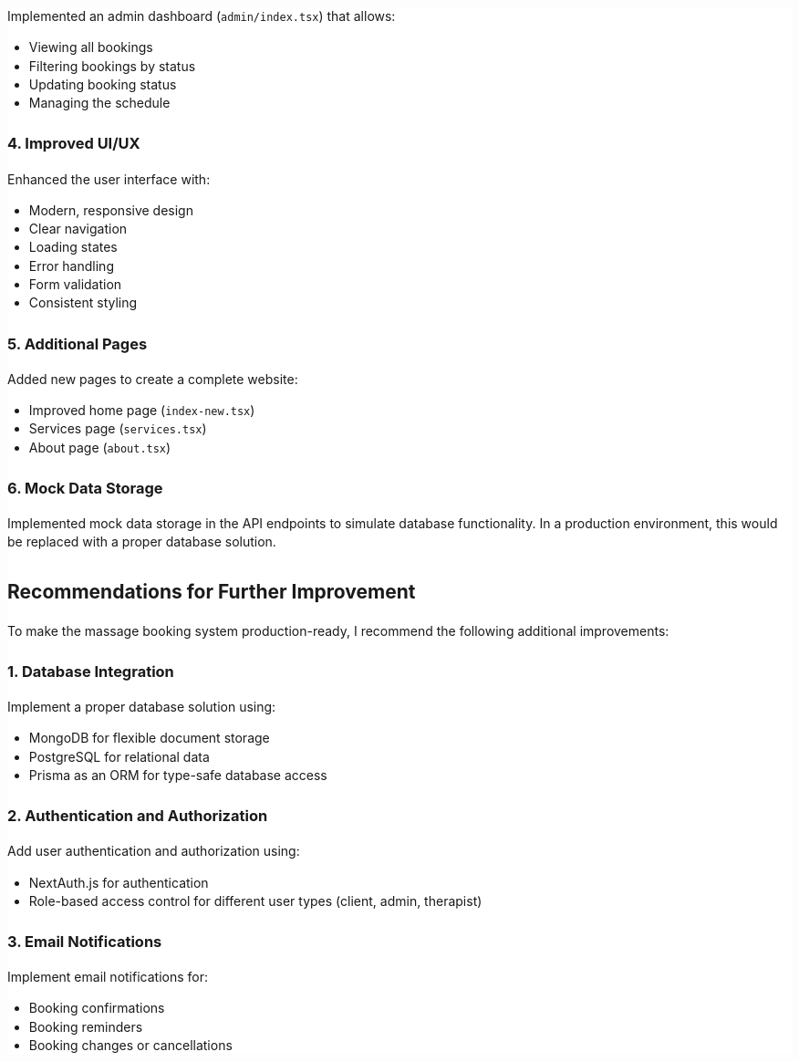 Implemented an admin dashboard (`admin/index.tsx`) that allows:
- Viewing all bookings
- Filtering bookings by status
- Updating booking status
- Managing the schedule

### 4. Improved UI/UX

Enhanced the user interface with:
- Modern, responsive design
- Clear navigation
- Loading states
- Error handling
- Form validation
- Consistent styling

### 5. Additional Pages

Added new pages to create a complete website:
- Improved home page (`index-new.tsx`)
- Services page (`services.tsx`)
- About page (`about.tsx`)

### 6. Mock Data Storage

Implemented mock data storage in the API endpoints to simulate database functionality. In a production environment, this would be replaced with a proper database solution.

## Recommendations for Further Improvement

To make the massage booking system production-ready, I recommend the following additional improvements:

### 1. Database Integration

Implement a proper database solution using:
- MongoDB for flexible document storage
- PostgreSQL for relational data
- Prisma as an ORM for type-safe database access

### 2. Authentication and Authorization

Add user authentication and authorization using:
- NextAuth.js for authentication
- Role-based access control for different user types (client, admin, therapist)

### 3. Email Notifications

Implement email notifications for:
- Booking confirmations
- Booking reminders
- Booking changes or cancellations
